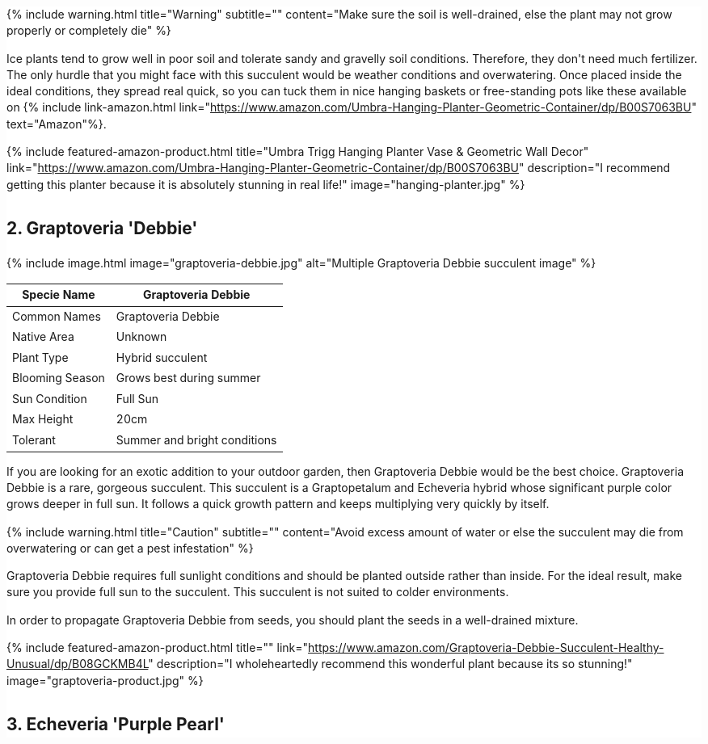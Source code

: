 {% include warning.html title="Warning" subtitle="" content="Make sure the soil is well-drained, else the plant may not grow properly or completely die" %}

Ice plants tend to grow well in poor soil and tolerate sandy and gravelly soil conditions. Therefore, they don't need much fertilizer. The only hurdle that you might face with this succulent would be weather conditions and overwatering. Once placed inside the ideal conditions, they spread real quick, so you can tuck them in nice hanging baskets or free-standing pots like these available on {% include link-amazon.html link="https://www.amazon.com/Umbra-Hanging-Planter-Geometric-Container/dp/B00S7063BU" text="Amazon"%}.

{% include featured-amazon-product.html title="Umbra Trigg Hanging Planter Vase & Geometric Wall Decor" link="https://www.amazon.com/Umbra-Hanging-Planter-Geometric-Container/dp/B00S7063BU" description="I recommend getting this planter because it is absolutely stunning in real life!" image="hanging-planter.jpg" %}

## 2. Graptoveria 'Debbie'

{% include image.html image="graptoveria-debbie.jpg" alt="Multiple Graptoveria Debbie succulent image" %}

| Specie Name     | Graptoveria Debbie           |
|-----------------|------------------------------|
| Common Names    | Graptoveria Debbie           |
| Native Area     | Unknown                      |
| Plant Type      | Hybrid succulent             |
| Blooming Season | Grows best during summer     |
| Sun Condition   | Full Sun                     |
| Max Height      | 20cm                         |
| Tolerant        | Summer and bright conditions |

If you are looking for an exotic addition to your outdoor garden, then Graptoveria Debbie would be the best choice. Graptoveria Debbie is a rare, gorgeous succulent. This succulent is a Graptopetalum and Echeveria hybrid whose significant purple color grows deeper in full sun. It follows a quick growth pattern and keeps multiplying very quickly by itself.

{% include warning.html title="Caution" subtitle="" content="Avoid excess amount of water or else the succulent may die from overwatering or can get a pest infestation" %}

Graptoveria Debbie requires full sunlight conditions and should be planted outside rather than inside. For the ideal result, make sure you provide full sun to the succulent. This succulent is not suited to colder environments.

In order to propagate Graptoveria Debbie from seeds, you should plant the seeds in a well-drained mixture. 

{% include featured-amazon-product.html title="" link="https://www.amazon.com/Graptoveria-Debbie-Succulent-Healthy-Unusual/dp/B08GCKMB4L" description="I wholeheartedly recommend this wonderful plant because its so stunning!" image="graptoveria-product.jpg" %}

## 3. Echeveria 'Purple Pearl'
